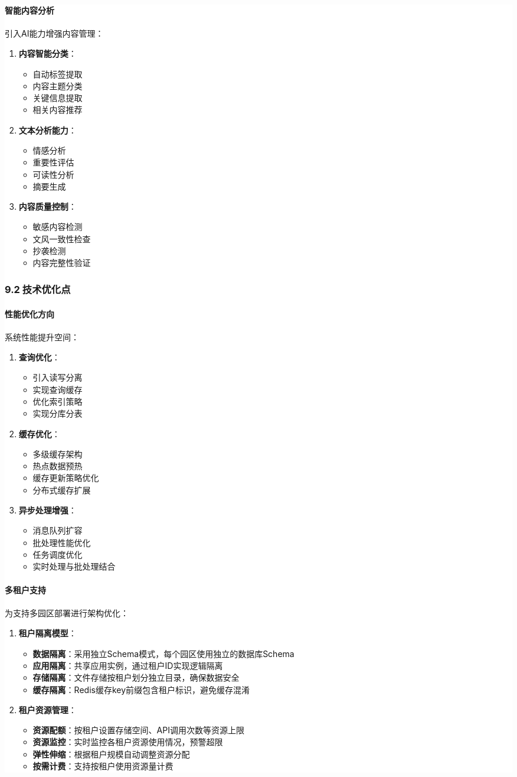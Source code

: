#### 智能内容分析
引入AI能力增强内容管理：

1. **内容智能分类**：
   - 自动标签提取
   - 内容主题分类
   - 关键信息提取
   - 相关内容推荐

2. **文本分析能力**：
   - 情感分析
   - 重要性评估
   - 可读性分析
   - 摘要生成

3. **内容质量控制**：
   - 敏感内容检测
   - 文风一致性检查
   - 抄袭检测
   - 内容完整性验证

### 9.2 技术优化点

#### 性能优化方向
系统性能提升空间：

1. **查询优化**：
   - 引入读写分离
   - 实现查询缓存
   - 优化索引策略
   - 实现分库分表

2. **缓存优化**：
   - 多级缓存架构
   - 热点数据预热
   - 缓存更新策略优化
   - 分布式缓存扩展

3. **异步处理增强**：
   - 消息队列扩容
   - 批处理性能优化
   - 任务调度优化
   - 实时处理与批处理结合

#### 多租户支持
为支持多园区部署进行架构优化：

1. **租户隔离模型**：
   - **数据隔离**：采用独立Schema模式，每个园区使用独立的数据库Schema
   - **应用隔离**：共享应用实例，通过租户ID实现逻辑隔离
   - **存储隔离**：文件存储按租户划分独立目录，确保数据安全
   - **缓存隔离**：Redis缓存key前缀包含租户标识，避免缓存混淆

2. **租户资源管理**：
   - **资源配额**：按租户设置存储空间、API调用次数等资源上限
   - **资源监控**：实时监控各租户资源使用情况，预警超限
   - **弹性伸缩**：根据租户规模自动调整资源分配
   - **按需计费**：支持按租户使用资源量计费
